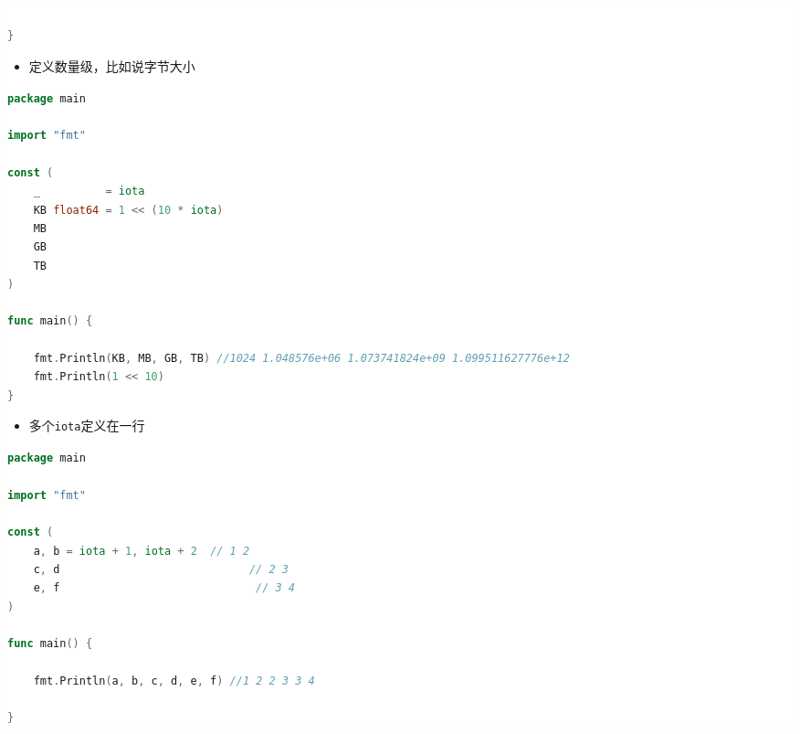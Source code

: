 ```go

}
```

- 定义数量级，比如说字节大小

```go
package main

import "fmt"

const (
	_          = iota
	KB float64 = 1 << (10 * iota)
	MB
	GB
	TB
)

func main() {

	fmt.Println(KB, MB, GB, TB) //1024 1.048576e+06 1.073741824e+09 1.099511627776e+12
	fmt.Println(1 << 10)
}

```

- 多个`iota`定义在一行

```go
package main

import "fmt"

const (
	a, b = iota + 1, iota + 2  // 1 2
	c, d					         // 2 3
	e, f					          // 3 4
)

func main() {

	fmt.Println(a, b, c, d, e, f) //1 2 2 3 3 4

}
```

